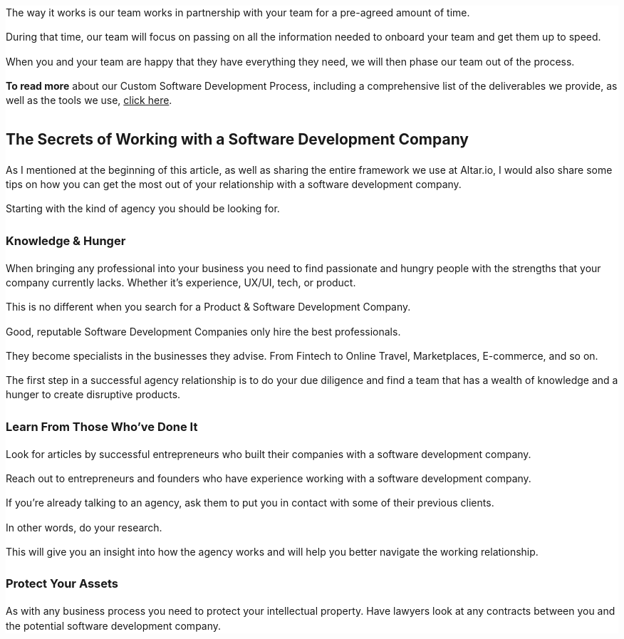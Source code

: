 The way it works is our team works in partnership with your team for a pre-agreed amount of time.

During that time, our team will focus on passing on all the information needed to onboard your team and get them up to speed.

When you and your team are happy that they have everything they need, we will then phase our team out of the process.

**To read more** about our Custom Software Development Process, including a comprehensive list of the deliverables we provide, as well as the tools we use, [click here](https://altar.io/service-mvp/).

## The Secrets of Working with a Software Development Company

As I mentioned at the beginning of this article, as well as sharing the entire framework we use at Altar.io, I would also share some tips on how you can get the most out of your relationship with a software development company.

Starting with the kind of agency you should be looking for.

### Knowledge & Hunger

When bringing any professional into your business you need to find passionate and hungry people with the strengths that your company currently lacks. Whether it’s experience, UX/UI, tech, or product.

This is no different when you search for a Product & Software Development Company.

Good, reputable Software Development Companies only hire the best professionals.

They become specialists in the businesses they advise. From Fintech to Online Travel, Marketplaces, E-commerce, and so on.

The first step in a successful agency relationship is to do your due diligence and find a team that has a wealth of knowledge and a hunger to create disruptive products.

### Learn From Those Who’ve Done It

Look for articles by successful entrepreneurs who built their companies with a software development company.

Reach out to entrepreneurs and founders who have experience working with a software development company.

If you’re already talking to an agency, ask them to put you in contact with some of their previous clients.

In other words, do your research.

This will give you an insight into how the agency works and will help you better navigate the working relationship.

### Protect Your Assets

As with any business process you need to protect your intellectual property. Have lawyers look at any contracts between you and the potential software development company.
